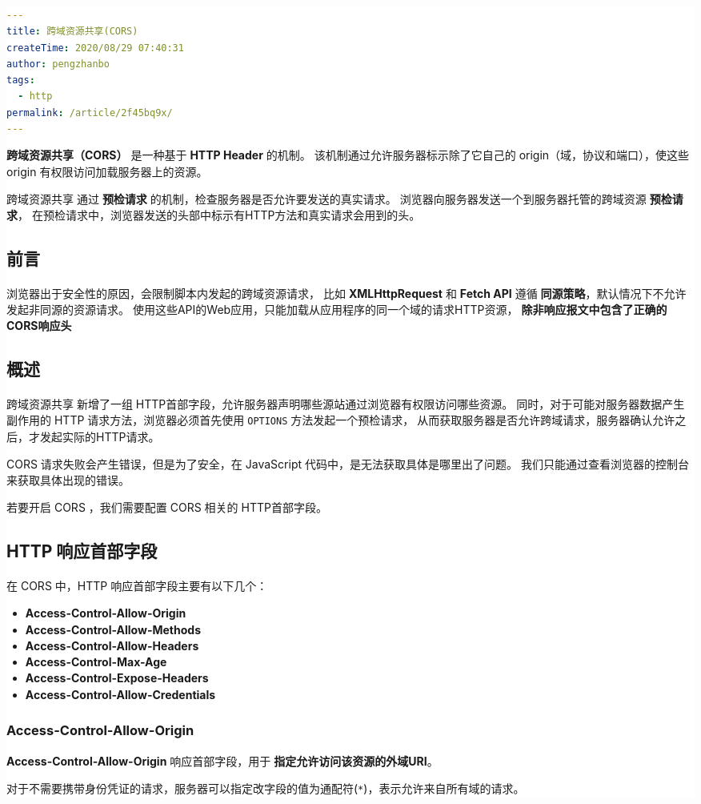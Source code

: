 ```yaml
---
title: 跨域资源共享(CORS)
createTime: 2020/08/29 07:40:31
author: pengzhanbo
tags: 
  - http
permalink: /article/2f45bq9x/
---
```


**跨域资源共享（CORS）** 是一种基于 **HTTP Header** 的机制。
该机制通过允许服务器标示除了它自己的 origin（域，协议和端口），使这些 origin 有权限访问加载服务器上的资源。



跨域资源共享 通过 **预检请求** 的机制，检查服务器是否允许要发送的真实请求。
浏览器向服务器发送一个到服务器托管的跨域资源 **预检请求**，
在预检请求中，浏览器发送的头部中标示有HTTP方法和真实请求会用到的头。

## 前言

浏览器出于安全性的原因，会限制脚本内发起的跨域资源请求，
比如 **XMLHttpRequest** 和 **Fetch API** 遵循 **同源策略**，默认情况下不允许发起非同源的资源请求。
使用这些API的Web应用，只能加载从应用程序的同一个域的请求HTTP资源，
**除非响应报文中包含了正确的CORS响应头**

## 概述

跨域资源共享 新增了一组 HTTP首部字段，允许服务器声明哪些源站通过浏览器有权限访问哪些资源。
同时，对于可能对服务器数据产生副作用的 HTTP 请求方法，浏览器必须首先使用 `OPTIONS` 方法发起一个预检请求，
从而获取服务器是否允许跨域请求，服务器确认允许之后，才发起实际的HTTP请求。

CORS 请求失败会产生错误，但是为了安全，在 JavaScript 代码中，是无法获取具体是哪里出了问题。
我们只能通过查看浏览器的控制台来获取具体出现的错误。

若要开启 CORS ，我们需要配置 CORS 相关的 HTTP首部字段。

## HTTP 响应首部字段

在 CORS 中，HTTP 响应首部字段主要有以下几个：

- **Access-Control-Allow-Origin**
- **Access-Control-Allow-Methods**
- **Access-Control-Allow-Headers**
- **Access-Control-Max-Age**
- **Access-Control-Expose-Headers**
- **Access-Control-Allow-Credentials**

### Access-Control-Allow-Origin

**Access-Control-Allow-Origin** 响应首部字段，用于 **指定允许访问该资源的外域URI**。

对于不需要携带身份凭证的请求，服务器可以指定改字段的值为通配符(`*`)，表示允许来自所有域的请求。
